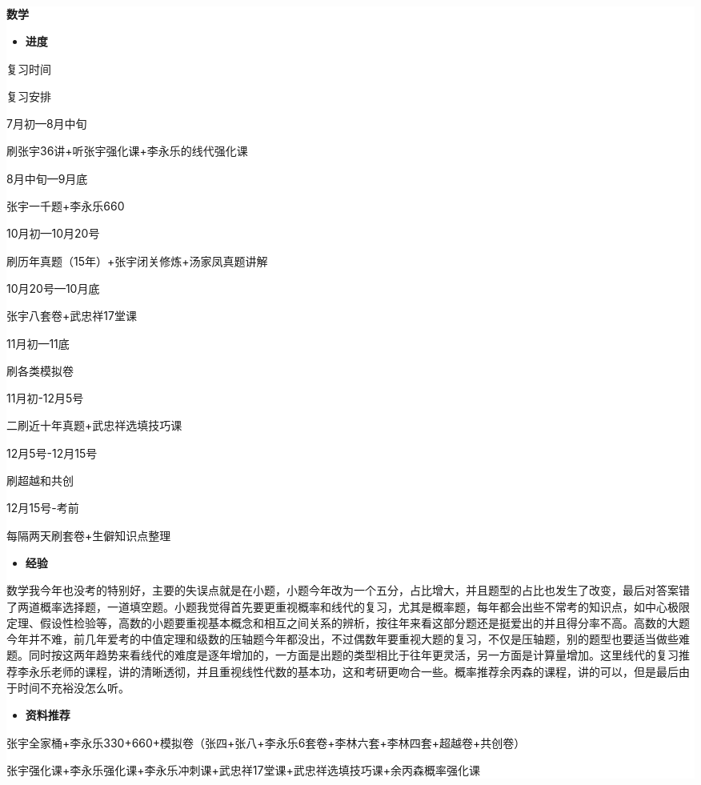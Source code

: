 **数学**

-   **进度**

复习时间

复习安排

7月初—8月中旬

刷张宇36讲+听张宇强化课+李永乐的线代强化课

8月中旬—9月底

张宇一千题+李永乐660

10月初—10月20号

刷历年真题（15年）+张宇闭关修炼+汤家凤真题讲解

10月20号—10月底

张宇八套卷+武忠祥17堂课

11月初—11底

刷各类模拟卷

11月初-12月5号

二刷近十年真题+武忠祥选填技巧课

12月5号-12月15号

刷超越和共创

12月15号-考前

每隔两天刷套卷+生僻知识点整理

-   **经验**

数学我今年也没考的特别好，主要的失误点就是在小题，小题今年改为一个五分，占比增大，并且题型的占比也发生了改变，最后对答案错了两道概率选择题，一道填空题。小题我觉得首先要更重视概率和线代的复习，尤其是概率题，每年都会出些不常考的知识点，如中心极限定理、假设性检验等，高数的小题要重视基本概念和相互之间关系的辨析，按往年来看这部分题还是挺爱出的并且得分率不高。高数的大题今年并不难，前几年爱考的中值定理和级数的压轴题今年都没出，不过偶数年要重视大题的复习，不仅是压轴题，别的题型也要适当做些难题。同时按这两年趋势来看线代的难度是逐年增加的，一方面是出题的类型相比于往年更灵活，另一方面是计算量增加。这里线代的复习推荐李永乐老师的课程，讲的清晰透彻，并且重视线性代数的基本功，这和考研更吻合一些。概率推荐余丙森的课程，讲的可以，但是最后由于时间不充裕没怎么听。

-   **资料推荐**

张宇全家桶+李永乐330+660+模拟卷（张四+张八+李永乐6套卷+李林六套+李林四套+超越卷+共创卷）

张宇强化课+李永乐强化课+李永乐冲刺课+武忠祥17堂课+武忠祥选填技巧课+余丙森概率强化课